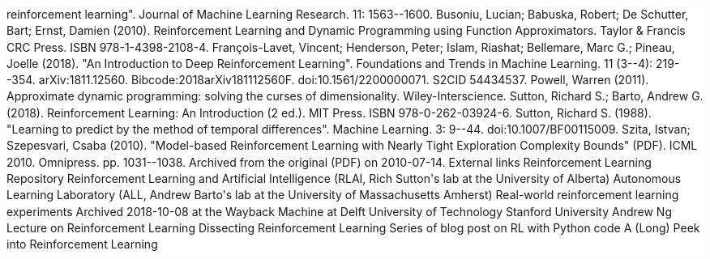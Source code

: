 reinforcement learning\". Journal of Machine Learning Research. 11:
1563--1600. Busoniu, Lucian; Babuska, Robert; De Schutter, Bart; Ernst,
Damien (2010). Reinforcement Learning and Dynamic Programming using
Function Approximators. Taylor & Francis CRC Press. ISBN
978-1-4398-2108-4. François-Lavet, Vincent; Henderson, Peter; Islam,
Riashat; Bellemare, Marc G.; Pineau, Joelle (2018). \"An Introduction to
Deep Reinforcement Learning\". Foundations and Trends in Machine
Learning. 11 (3--4): 219--354. arXiv:1811.12560.
Bibcode:2018arXiv181112560F. doi:10.1561/2200000071. S2CID 54434537.
Powell, Warren (2011). Approximate dynamic programming: solving the
curses of dimensionality. Wiley-Interscience. Sutton, Richard S.; Barto,
Andrew G. (2018). Reinforcement Learning: An Introduction (2 ed.). MIT
Press. ISBN 978-0-262-03924-6. Sutton, Richard S. (1988). \"Learning to
predict by the method of temporal differences\". Machine Learning. 3:
9--44. doi:10.1007/BF00115009. Szita, Istvan; Szepesvari, Csaba (2010).
\"Model-based Reinforcement Learning with Nearly Tight Exploration
Complexity Bounds\" (PDF). ICML 2010. Omnipress. pp. 1031--1038.
Archived from the original (PDF) on 2010-07-14. External links
Reinforcement Learning Repository Reinforcement Learning and Artificial
Intelligence (RLAI, Rich Sutton\'s lab at the University of Alberta)
Autonomous Learning Laboratory (ALL, Andrew Barto\'s lab at the
University of Massachusetts Amherst) Real-world reinforcement learning
experiments Archived 2018-10-08 at the Wayback Machine at Delft
University of Technology Stanford University Andrew Ng Lecture on
Reinforcement Learning Dissecting Reinforcement Learning Series of blog
post on RL with Python code A (Long) Peek into Reinforcement Learning
